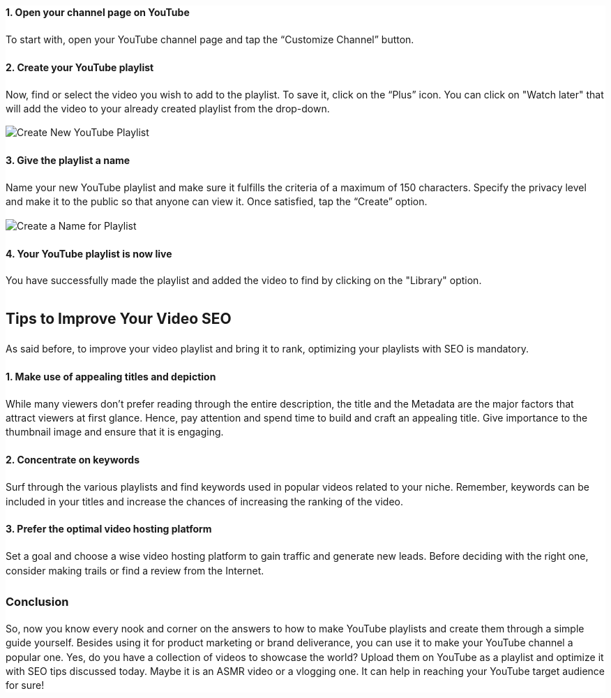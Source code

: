 #### 1\.  Open your channel page on YouTube

To start with, open your YouTube channel page and tap the “Customize Channel” button.

#### 2\.  Create your YouTube playlist

Now, find or select the video you wish to add to the playlist. To save it, click on the “Plus” icon. You can click on "Watch later" that will add the video to your already created playlist from the drop-down.

![Create New YouTube Playlist](https://images.wondershare.com/filmora/article-images/create-new-playlist.jpg)

#### 3\.  Give the playlist a name

Name your new YouTube playlist and make sure it fulfills the criteria of a maximum of 150 characters. Specify the privacy level and make it to the public so that anyone can view it. Once satisfied, tap the “Create” option.

![Create a Name for Playlist](https://images.wondershare.com/filmora/article-images/create-name-for-playlist.jpg)

#### 4\.  Your YouTube playlist is now live

You have successfully made the playlist and added the video to find by clicking on the "Library" option.

## Tips to Improve Your Video SEO

As said before, to improve your video playlist and bring it to rank, optimizing your playlists with SEO is mandatory.

#### 1\.  Make use of appealing titles and depiction

While many viewers don’t prefer reading through the entire description, the title and the Metadata are the major factors that attract viewers at first glance. Hence, pay attention and spend time to build and craft an appealing title. Give importance to the thumbnail image and ensure that it is engaging.

#### 2\.  Concentrate on keywords

Surf through the various playlists and find keywords used in popular videos related to your niche. Remember, keywords can be included in your titles and increase the chances of increasing the ranking of the video.

#### 3\.  Prefer the optimal video hosting platform

Set a goal and choose a wise video hosting platform to gain traffic and generate new leads. Before deciding with the right one, consider making trails or find a review from the Internet.

### Conclusion

So, now you know every nook and corner on the answers to how to make YouTube playlists and create them through a simple guide yourself. Besides using it for product marketing or brand deliverance, you can use it to make your YouTube channel a popular one. Yes, do you have a collection of videos to showcase the world? Upload them on YouTube as a playlist and optimize it with SEO tips discussed today. Maybe it is an ASMR video or a vlogging one. It can help in reaching your YouTube target audience for sure!
